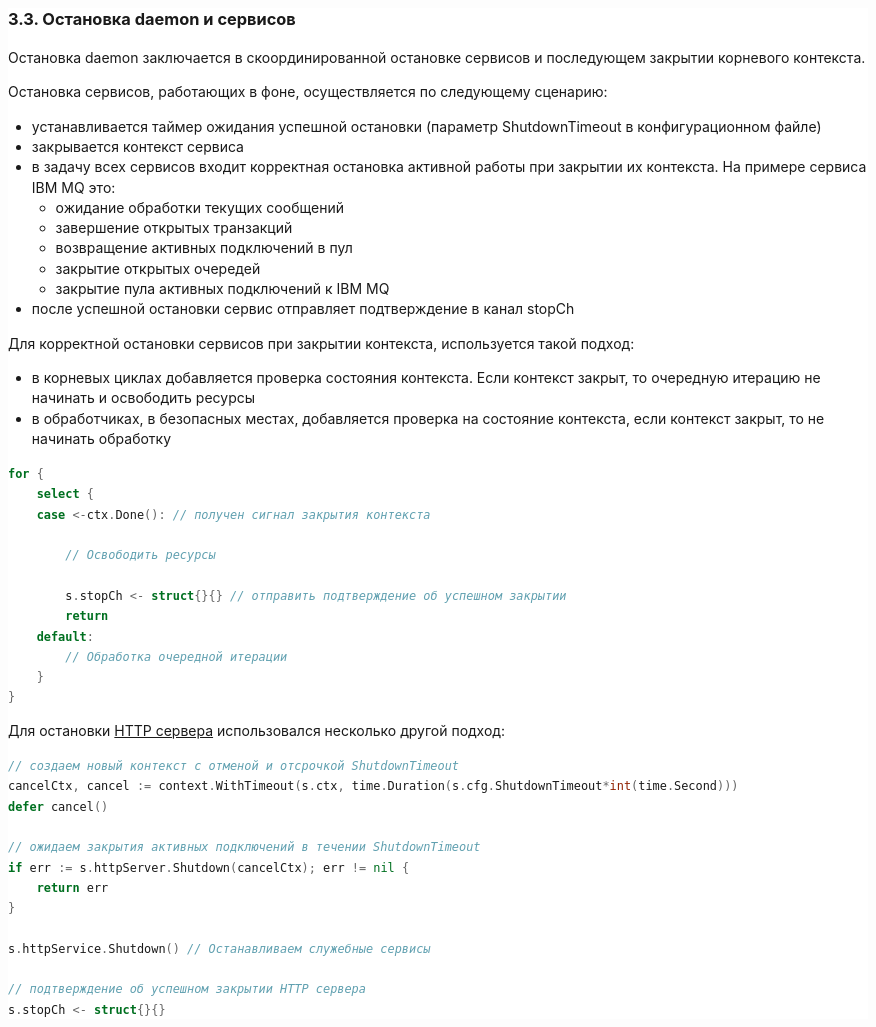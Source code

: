 ### 3.3. Остановка daemon и сервисов

Остановка daemon заключается в скоординированной остановке сервисов и последующем закрытии корневого контекста.

Остановка сервисов, работающих в фоне, осуществляется по следующему сценарию:

- устанавливается таймер ожидания успешной остановки (параметр ShutdownTimeout в конфигурационном файле)
- закрывается контекст сервиса
- в задачу всех сервисов входит корректная остановка активной работы при закрытии их контекста. На примере сервиса IBM MQ это:
  - ожидание обработки текущих сообщений
  - завершение открытых транзакций
  - возвращение активных подключений в пул
  - закрытие открытых очередей
  - закрытие пула активных подключений к IBM MQ
- после успешной остановки сервис отправляет подтверждение в канал stopCh

Для корректной остановки сервисов при закрытии контекста, используется такой подход:

- в корневых циклах добавляется проверка состояния контекста. Если контекст закрыт, то очередную итерацию не начинать и освободить ресурсы
- в обработчиках, в безопасных местах, добавляется проверка на состояние контекста, если контекст закрыт, то не начинать обработку

``` go
for {
    select {
    case <-ctx.Done(): // получен сигнал закрытия контекста

        // Освободить ресурсы

        s.stopCh <- struct{}{} // отправить подтверждение об успешном закрытии
        return
    default:
        // Обработка очередной итерации
    }
}
```

Для остановки [HTTP сервера](https://github.com/romapres2010/httpserver/blob/master/httpserver/httpserver.go) использовался несколько другой подход:

``` go
// создаем новый контекст с отменой и отсрочкой ShutdownTimeout
cancelCtx, cancel := context.WithTimeout(s.ctx, time.Duration(s.cfg.ShutdownTimeout*int(time.Second)))
defer cancel()

// ожидаем закрытия активных подключений в течении ShutdownTimeout
if err := s.httpServer.Shutdown(cancelCtx); err != nil {
    return err
}

s.httpService.Shutdown() // Останавливаем служебные сервисы

// подтверждение об успешном закрытии HTTP сервера
s.stopCh <- struct{}{}
```
